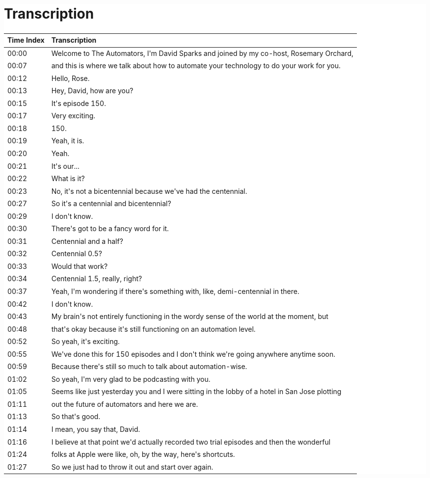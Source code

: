 # Transcription
  
| Time Index | Transcription                                                                                      |
| :--------- | :------------------------------------------------------------------------------------------------- |
| 00:00      | Welcome to The Automators, I'm David Sparks and joined by my co-host, Rosemary Orchard,            |
| 00:07      | and this is where we talk about how to automate your technology to do your work for you.           |
| 00:12      | Hello, Rose.                                                                                       |
| 00:13      | Hey, David, how are you?                                                                           |
| 00:15      | It's episode 150.                                                                                  |
| 00:17      | Very exciting.                                                                                     |
| 00:18      | 150.                                                                                               |
| 00:19      | Yeah, it is.                                                                                       |
| 00:20      | Yeah.                                                                                              |
| 00:21      | It's our...                                                                                        |
| 00:22      | What is it?                                                                                        |
| 00:23      | No, it's not a bicentennial because we've had the centennial.                                      |
| 00:27      | So it's a centennial and bicentennial?                                                             |
| 00:29      | I don't know.                                                                                      |
| 00:30      | There's got to be a fancy word for it.                                                             |
| 00:31      | Centennial and a half?                                                                             |
| 00:32      | Centennial 0.5?                                                                                    |
| 00:33      | Would that work?                                                                                   |
| 00:34      | Centennial 1.5, really, right?                                                                     |
| 00:37      | Yeah, I'm wondering if there's something with, like, demi-centennial in there.                     |
| 00:42      | I don't know.                                                                                      |
| 00:43      | My brain's not entirely functioning in the wordy sense of the world at the moment, but             |
| 00:48      | that's okay because it's still functioning on an automation level.                                 |
| 00:52      | So yeah, it's exciting.                                                                            |
| 00:55      | We've done this for 150 episodes and I don't think we're going anywhere anytime soon.              |
| 00:59      | Because there's still so much to talk about automation-wise.                                       |
| 01:02      | So yeah, I'm very glad to be podcasting with you.                                                  |
| 01:05      | Seems like just yesterday you and I were sitting in the lobby of a hotel in San Jose plotting      |
| 01:11      | out the future of automators and here we are.                                                      |
| 01:13      | So that's good.                                                                                    |
| 01:14      | I mean, you say that, David.                                                                       |
| 01:16      | I believe at that point we'd actually recorded two trial episodes and then the wonderful           |
| 01:24      | folks at Apple were like, oh, by the way, here's shortcuts.                                        |
| 01:27      | So we just had to throw it out and start over again.                                               |